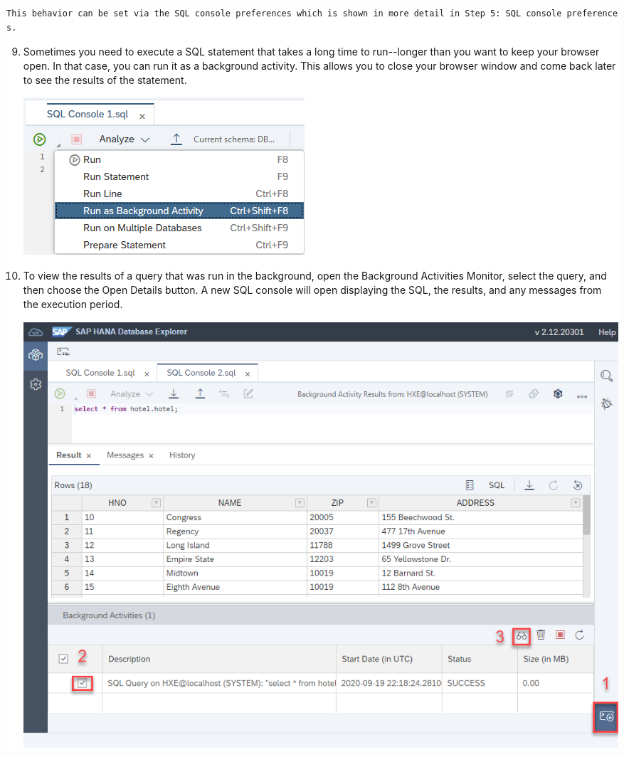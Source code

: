    This behavior can be set via the SQL console preferences which is shown in more detail in Step 5: SQL console preferences.

9. Sometimes you need to execute a SQL statement that takes a long time to run--longer than you want to keep your browser open.  In that case, you can run it as a background activity.  This allows you to close your browser window and come back later to see the results of the statement.  

    ![Run As Background Activity](RunAsBackgroundActivity.png)

10. To view the results of a query that was run in the background, open the Background Activities Monitor, select the query, and then choose the Open Details button.  A new SQL console will open displaying the SQL, the results, and any messages from the execution period.

    ![View Results](ViewResults.png)
